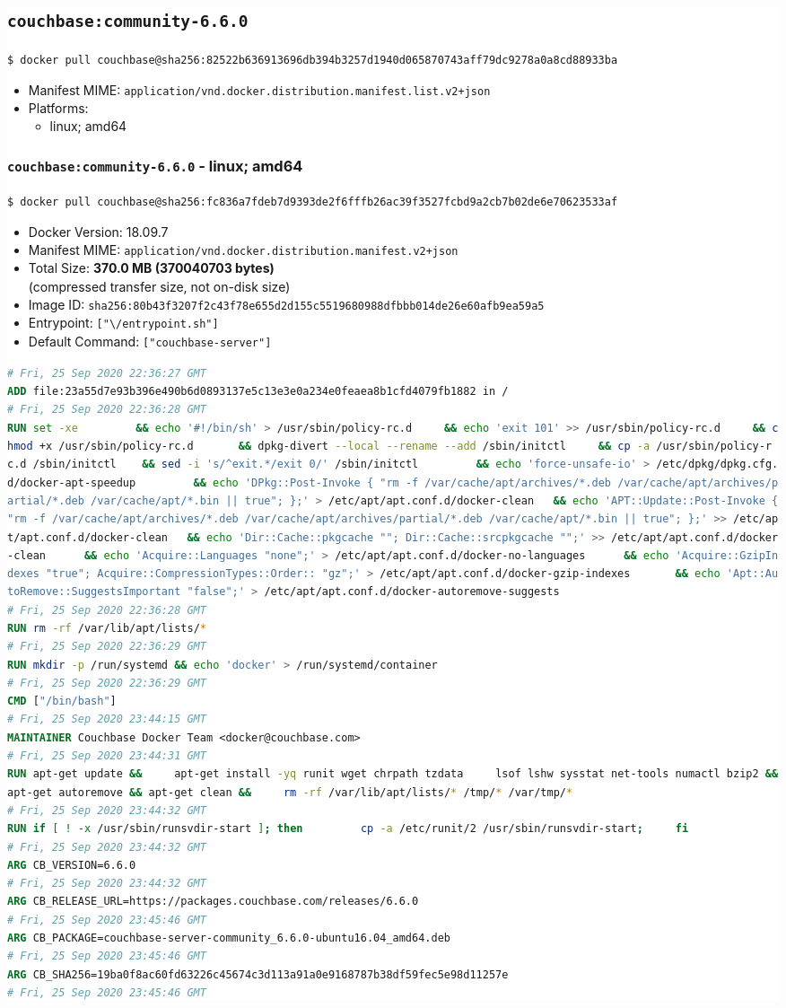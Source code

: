 ## `couchbase:community-6.6.0`

```console
$ docker pull couchbase@sha256:82522b636913696db394b3257d1940d065870743aff79dc9278a0a8cd88933ba
```

-	Manifest MIME: `application/vnd.docker.distribution.manifest.list.v2+json`
-	Platforms:
	-	linux; amd64

### `couchbase:community-6.6.0` - linux; amd64

```console
$ docker pull couchbase@sha256:fc836a7fdeb7d9393de2f6fffb26ac39f3527fcbd9a2cb7b02de6e70623533af
```

-	Docker Version: 18.09.7
-	Manifest MIME: `application/vnd.docker.distribution.manifest.v2+json`
-	Total Size: **370.0 MB (370040703 bytes)**  
	(compressed transfer size, not on-disk size)
-	Image ID: `sha256:80b43f3207f2c43f78e655d2d155c5519680988dfbbb014de26e60afb9ea59a5`
-	Entrypoint: `["\/entrypoint.sh"]`
-	Default Command: `["couchbase-server"]`

```dockerfile
# Fri, 25 Sep 2020 22:36:27 GMT
ADD file:23a55d7e93b396e490b6d0893137e5c13e3e0a234e0feaea8b1cfd4079fb1882 in / 
# Fri, 25 Sep 2020 22:36:28 GMT
RUN set -xe 		&& echo '#!/bin/sh' > /usr/sbin/policy-rc.d 	&& echo 'exit 101' >> /usr/sbin/policy-rc.d 	&& chmod +x /usr/sbin/policy-rc.d 		&& dpkg-divert --local --rename --add /sbin/initctl 	&& cp -a /usr/sbin/policy-rc.d /sbin/initctl 	&& sed -i 's/^exit.*/exit 0/' /sbin/initctl 		&& echo 'force-unsafe-io' > /etc/dpkg/dpkg.cfg.d/docker-apt-speedup 		&& echo 'DPkg::Post-Invoke { "rm -f /var/cache/apt/archives/*.deb /var/cache/apt/archives/partial/*.deb /var/cache/apt/*.bin || true"; };' > /etc/apt/apt.conf.d/docker-clean 	&& echo 'APT::Update::Post-Invoke { "rm -f /var/cache/apt/archives/*.deb /var/cache/apt/archives/partial/*.deb /var/cache/apt/*.bin || true"; };' >> /etc/apt/apt.conf.d/docker-clean 	&& echo 'Dir::Cache::pkgcache ""; Dir::Cache::srcpkgcache "";' >> /etc/apt/apt.conf.d/docker-clean 		&& echo 'Acquire::Languages "none";' > /etc/apt/apt.conf.d/docker-no-languages 		&& echo 'Acquire::GzipIndexes "true"; Acquire::CompressionTypes::Order:: "gz";' > /etc/apt/apt.conf.d/docker-gzip-indexes 		&& echo 'Apt::AutoRemove::SuggestsImportant "false";' > /etc/apt/apt.conf.d/docker-autoremove-suggests
# Fri, 25 Sep 2020 22:36:28 GMT
RUN rm -rf /var/lib/apt/lists/*
# Fri, 25 Sep 2020 22:36:29 GMT
RUN mkdir -p /run/systemd && echo 'docker' > /run/systemd/container
# Fri, 25 Sep 2020 22:36:29 GMT
CMD ["/bin/bash"]
# Fri, 25 Sep 2020 23:44:15 GMT
MAINTAINER Couchbase Docker Team <docker@couchbase.com>
# Fri, 25 Sep 2020 23:44:31 GMT
RUN apt-get update &&     apt-get install -yq runit wget chrpath tzdata     lsof lshw sysstat net-tools numactl bzip2 &&     apt-get autoremove && apt-get clean &&     rm -rf /var/lib/apt/lists/* /tmp/* /var/tmp/*
# Fri, 25 Sep 2020 23:44:32 GMT
RUN if [ ! -x /usr/sbin/runsvdir-start ]; then         cp -a /etc/runit/2 /usr/sbin/runsvdir-start;     fi
# Fri, 25 Sep 2020 23:44:32 GMT
ARG CB_VERSION=6.6.0
# Fri, 25 Sep 2020 23:44:32 GMT
ARG CB_RELEASE_URL=https://packages.couchbase.com/releases/6.6.0
# Fri, 25 Sep 2020 23:45:46 GMT
ARG CB_PACKAGE=couchbase-server-community_6.6.0-ubuntu16.04_amd64.deb
# Fri, 25 Sep 2020 23:45:46 GMT
ARG CB_SHA256=19ba0f8ac60fd63226c45674c3d113a91a0e9168787b38df59fec5e98d11257e
# Fri, 25 Sep 2020 23:45:46 GMT
```